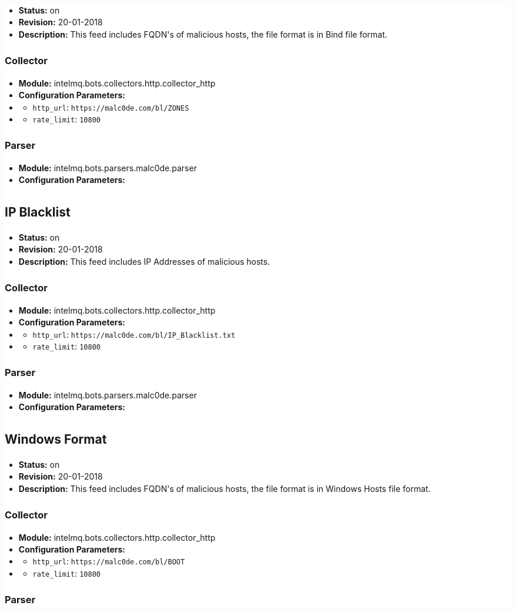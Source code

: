 * **Status:** on
* **Revision:** 20-01-2018
* **Description:** This feed includes FQDN's of malicious hosts, the file format is in Bind file format.

### Collector

* **Module:** intelmq.bots.collectors.http.collector_http
* **Configuration Parameters:**
*  * `http_url`: `https://malc0de.com/bl/ZONES`
*  * `rate_limit`: `10800`

### Parser

* **Module:** intelmq.bots.parsers.malc0de.parser
* **Configuration Parameters:**


## IP Blacklist

* **Status:** on
* **Revision:** 20-01-2018
* **Description:** This feed includes IP Addresses of malicious hosts.

### Collector

* **Module:** intelmq.bots.collectors.http.collector_http
* **Configuration Parameters:**
*  * `http_url`: `https://malc0de.com/bl/IP_Blacklist.txt`
*  * `rate_limit`: `10800`

### Parser

* **Module:** intelmq.bots.parsers.malc0de.parser
* **Configuration Parameters:**


## Windows Format

* **Status:** on
* **Revision:** 20-01-2018
* **Description:** This feed includes FQDN's of malicious hosts, the file format is in Windows Hosts file format.

### Collector

* **Module:** intelmq.bots.collectors.http.collector_http
* **Configuration Parameters:**
*  * `http_url`: `https://malc0de.com/bl/BOOT`
*  * `rate_limit`: `10800`

### Parser
